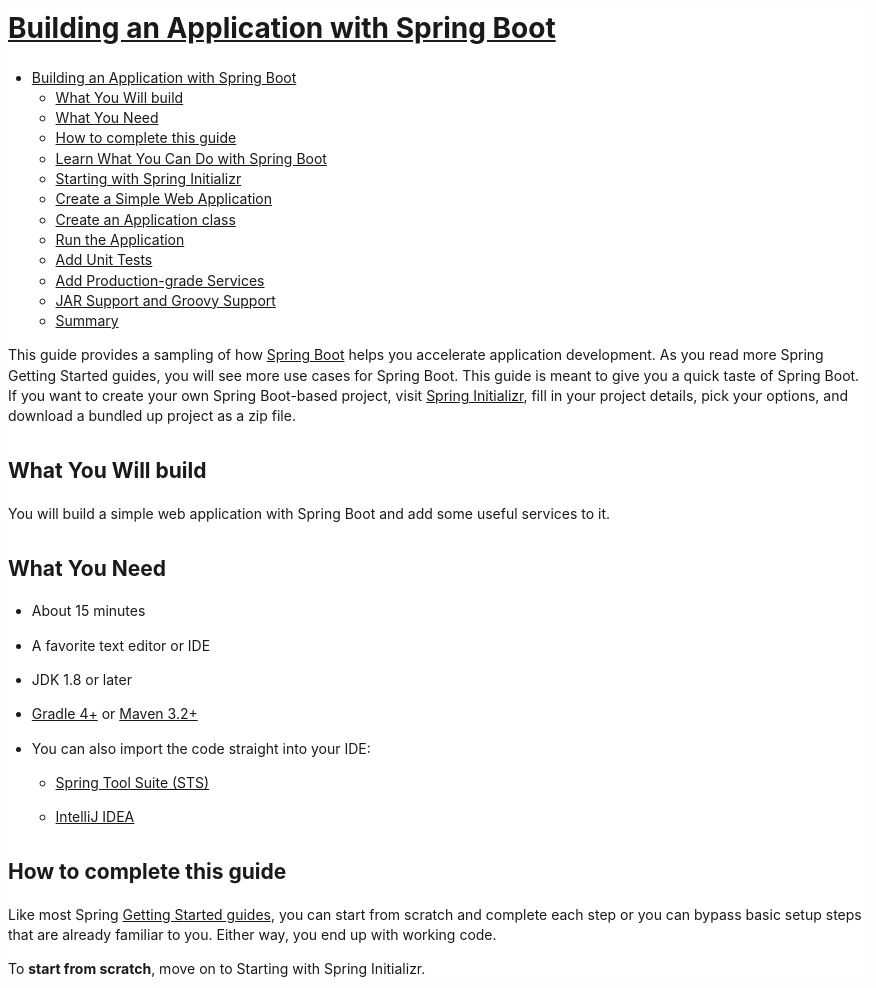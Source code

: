 # [Building an Application with Spring Boot](https://spring.io/guides/gs/spring-boot/)

- [Building an Application with Spring Boot](#building-an-application-with-spring-boot)
  - [What You Will build](#what-you-will-build)
  - [What You Need](#what-you-need)
  - [How to complete this guide](#how-to-complete-this-guide)
  - [Learn What You Can Do with Spring Boot](#learn-what-you-can-do-with-spring-boot)
  - [Starting with Spring Initializr](#starting-with-spring-initializr)
  - [Create a Simple Web Application](#create-a-simple-web-application)
  - [Create an Application class](#create-an-application-class)
  - [Run the Application](#run-the-application)
  - [Add Unit Tests](#add-unit-tests)
  - [Add Production-grade Services](#add-production-grade-services)
  - [JAR Support and Groovy Support](#jar-support-and-groovy-support)
  - [Summary](#summary)

This guide provides a sampling of how [Spring Boot](https://github.com/spring-projects/spring-boot) helps you accelerate application development. As you read more Spring Getting Started guides, you will see more use cases for Spring Boot. This guide is meant to give you a quick taste of Spring Boot. If you want to create your own Spring Boot-based project, visit [Spring Initializr](https://start.spring.io/), fill in your project details, pick your options, and download a bundled up project as a zip file.

## What You Will build

You will build a simple web application with Spring Boot and add some useful services to it.

## What You Need

- About 15 minutes

- A favorite text editor or IDE

- JDK 1.8 or later

- [Gradle 4+](http://www.gradle.org/downloads) or [Maven 3.2+](https://maven.apache.org/download.cgi)

- You can also import the code straight into your IDE:

  - [Spring Tool Suite (STS)](https://spring.io/guides/gs/sts)

  - [IntelliJ IDEA](https://spring.io/guides/gs/intellij-idea/)

## How to complete this guide

Like most Spring [Getting Started guides](https://spring.io/guides), you can start from scratch and complete each step or you can bypass basic setup steps that are already familiar to you. Either way, you end up with working code.

To **start from scratch**, move on to Starting with Spring Initializr.
